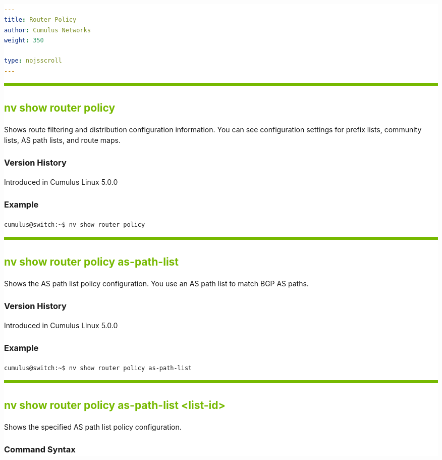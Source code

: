 ```yaml
---
title: Router Policy
author: Cumulus Networks
weight: 350

type: nojsscroll
---
```

<style>
h { color: RGB(118,185,0)}
</style>
<HR STYLE="BORDER: DASHED RGB(118,185,0) 0.5PX;BACKGROUND-COLOR: RGB(118,185,0);HEIGHT: 4.0PX;"/>

## <h>nv show router policy</h>

Shows route filtering and distribution configuration information. You can see configuration settings for prefix lists, community lists, AS path lists, and route maps.

### Version History

Introduced in Cumulus Linux 5.0.0

### Example

```
cumulus@switch:~$ nv show router policy
```

<HR STYLE="BORDER: DASHED RGB(118,185,0) 0.5PX;BACKGROUND-COLOR: RGB(118,185,0);HEIGHT: 4.0PX;"/>

## <h>nv show router policy as-path-list</h>

Shows the AS path list policy configuration. You use an AS path list to match BGP AS paths.

### Version History

Introduced in Cumulus Linux 5.0.0

### Example

```
cumulus@switch:~$ nv show router policy as-path-list
```

<HR STYLE="BORDER: DASHED RGB(118,185,0) 0.5PX;BACKGROUND-COLOR: RGB(118,185,0);HEIGHT: 4.0PX;"/>

## <h>nv show router policy as-path-list \<list-id\></h>

Shows the specified AS path list policy configuration.

### Command Syntax
